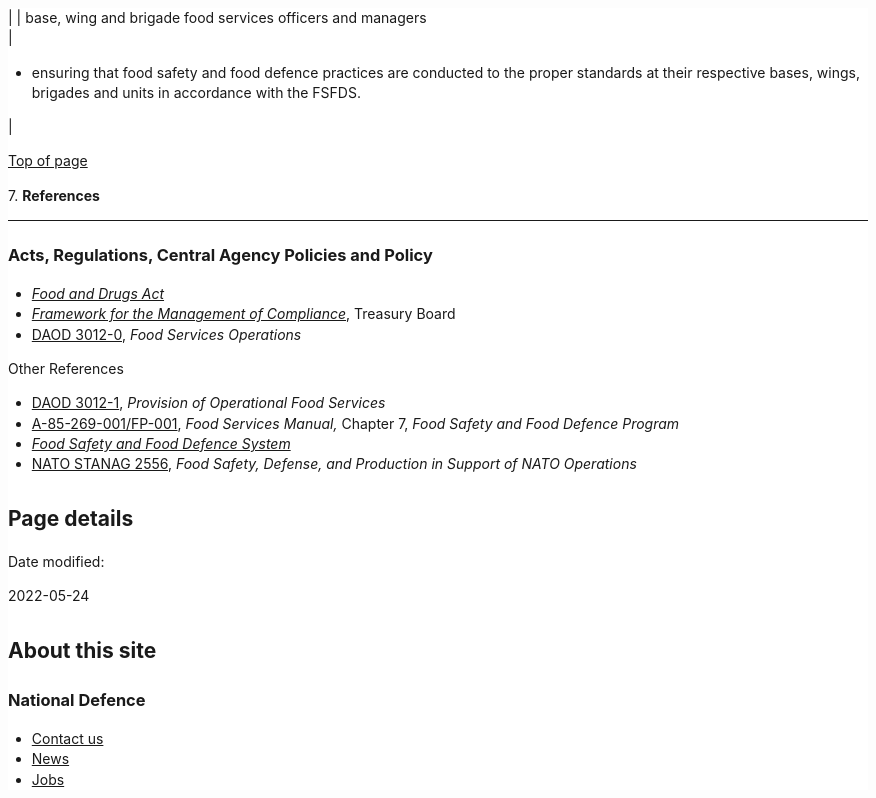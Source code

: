  |
| base, wing and brigade food services officers and managers  
 | 

*   ensuring that food safety and food defence practices are conducted to the proper standards at their respective bases, wings, brigades and units in accordance with the FSFDS.

 |

[Top of page](https://www.canada.ca/en/department-national-defence/corporate/policies-standards/defence-administrative-orders-directives/3000-series/3012/3012-2-management-of-food-safety-and-food-defence.html#wb-tphp)

7. **References**  

--------------------

### Acts, Regulations, Central Agency Policies and Policy 

*   _[Food and Drugs Act](http://laws-lois.justice.gc.ca/eng/acts/F-27/FullText.html)_
*   _[Framework for the Management of Compliance](http://www.tbs-sct.gc.ca/pol/doc-eng.aspx?id=17151&section=text)_, Treasury Board
*   [DAOD 3012-0](https://www.canada.ca/en/department-national-defence/corporate/policies-standards/defence-administrative-orders-directives/3000-series/3012/3012-0-food-services.html), _Food Services Operations_

Other References

*   [DAOD 3012-1](https://www.canada.ca/en/department-national-defence/corporate/policies-standards/defence-administrative-orders-directives/3000-series/3012/3012-1-provision-and-sale-of-food-services.html), _Provision of Operational Food Services_
*   [A-85-269-001/FP-001](http://intranet.mil.ca/en/organizations/sjs/lp-food-svcs-policies.page), _Food Services Manual,_ Chapter 7, _Food Safety and Food Defence Program_
*   _[Food Safety and Food Defence System](https://collaboration-admpa.forces.mil.ca/sites/DI/Organizations/sjs/supp-food-chap-7-food-safety-defence-program.pdf)_
*   [NATO STANAG 2556](http://standards.globalspec.com/std/9867878/nato-stanag-2556), _Food Safety, Defense, and Production in Support of NATO Operations_

Page details
------------

Date modified:

2022-05-24

About this site
---------------

### National Defence

*   [Contact us](https://www.canada.ca/en/department-national-defence/services/contact-us.html)
*   [News](https://www.canada.ca/en/department-national-defence/corporate/news.html)
*   [Jobs](https://www.canada.ca/en/department-national-defence/corporate/job-opportunities.html)
